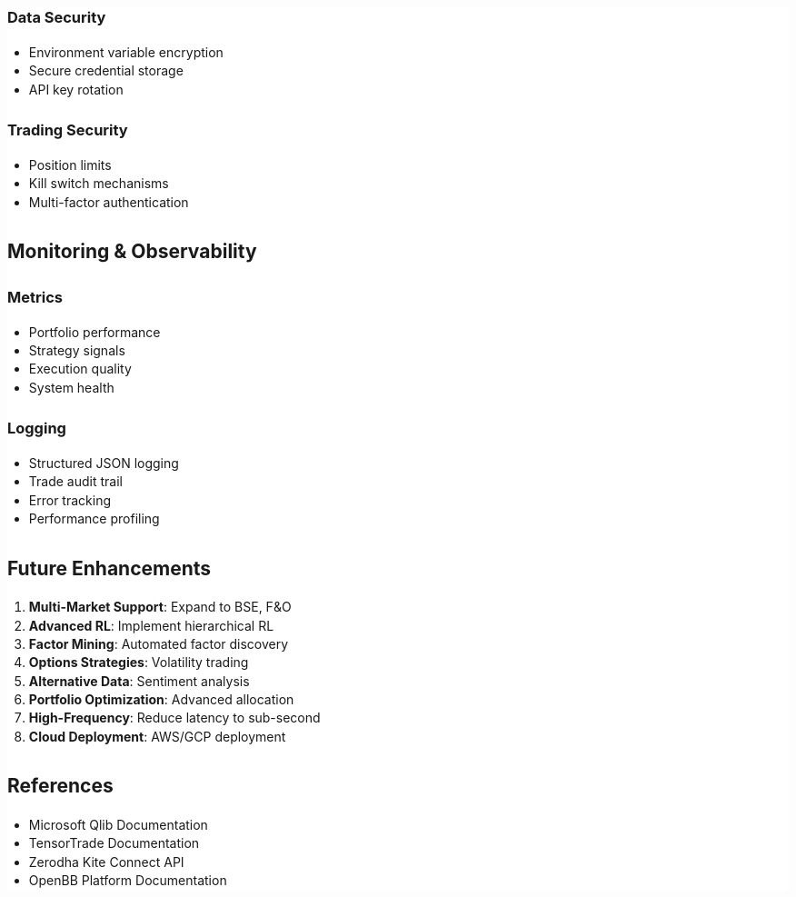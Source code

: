 ### Data Security

- Environment variable encryption
- Secure credential storage
- API key rotation

### Trading Security

- Position limits
- Kill switch mechanisms
- Multi-factor authentication

## Monitoring & Observability

### Metrics

- Portfolio performance
- Strategy signals
- Execution quality
- System health

### Logging

- Structured JSON logging
- Trade audit trail
- Error tracking
- Performance profiling

## Future Enhancements

1. **Multi-Market Support**: Expand to BSE, F&O
2. **Advanced RL**: Implement hierarchical RL
3. **Factor Mining**: Automated factor discovery
4. **Options Strategies**: Volatility trading
5. **Alternative Data**: Sentiment analysis
6. **Portfolio Optimization**: Advanced allocation
7. **High-Frequency**: Reduce latency to sub-second
8. **Cloud Deployment**: AWS/GCP deployment

## References

- Microsoft Qlib Documentation
- TensorTrade Documentation
- Zerodha Kite Connect API
- OpenBB Platform Documentation

